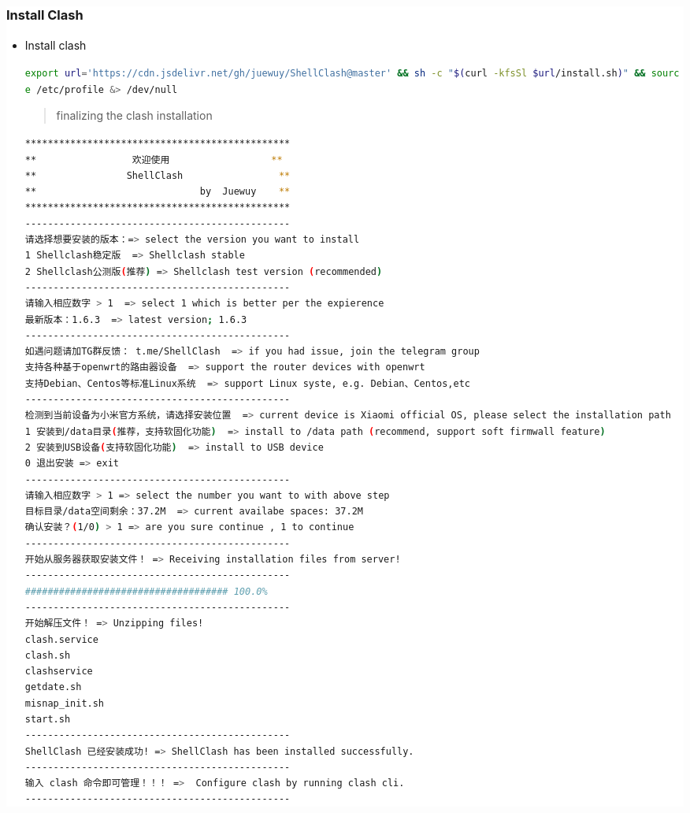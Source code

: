 ### Install Clash
  - Install clash
    ```bash
    export url='https://cdn.jsdelivr.net/gh/juewuy/ShellClash@master' && sh -c "$(curl -kfsSl $url/install.sh)" && source /etc/profile &> /dev/null
    ```

    > finalizing the clash installation
    ```sh
    ***********************************************
    **                 欢迎使用                  **
    **                ShellClash                 **
    **                             by  Juewuy    **
    ***********************************************
    -----------------------------------------------
    请选择想要安装的版本：=> select the version you want to install
    1 Shellclash稳定版  => Shellclash stable
    2 Shellclash公测版(推荐) => Shellclash test version (recommended)
    -----------------------------------------------
    请输入相应数字 > 1  => select 1 which is better per the expierence
    最新版本：1.6.3  => latest version; 1.6.3
    -----------------------------------------------
    如遇问题请加TG群反馈： t.me/ShellClash  => if you had issue, join the telegram group
    支持各种基于openwrt的路由器设备  => support the router devices with openwrt
    支持Debian、Centos等标准Linux系统  => support Linux syste, e.g. Debian、Centos,etc
    -----------------------------------------------
    检测到当前设备为小米官方系统，请选择安装位置  => current device is Xiaomi official OS, please select the installation path
    1 安装到/data目录(推荐，支持软固化功能)  => install to /data path (recommend, support soft firmwall feature)
    2 安装到USB设备(支持软固化功能)  => install to USB device
    0 退出安装 => exit
    -----------------------------------------------
    请输入相应数字 > 1 => select the number you want to with above step
    目标目录/data空间剩余：37.2M  => current availabe spaces: 37.2M
    确认安装？(1/0) > 1 => are you sure continue , 1 to continue
    -----------------------------------------------
    开始从服务器获取安装文件！ => Receiving installation files from server!
    -----------------------------------------------
    #################################### 100.0%
    -----------------------------------------------
    开始解压文件！ => Unzipping files!
    clash.service
    clash.sh
    clashservice
    getdate.sh
    misnap_init.sh
    start.sh
    -----------------------------------------------
    ShellClash 已经安装成功! => ShellClash has been installed successfully.
    -----------------------------------------------
    输入 clash 命令即可管理！！！ =>  Configure clash by running clash cli.
    -----------------------------------------------
    ```
